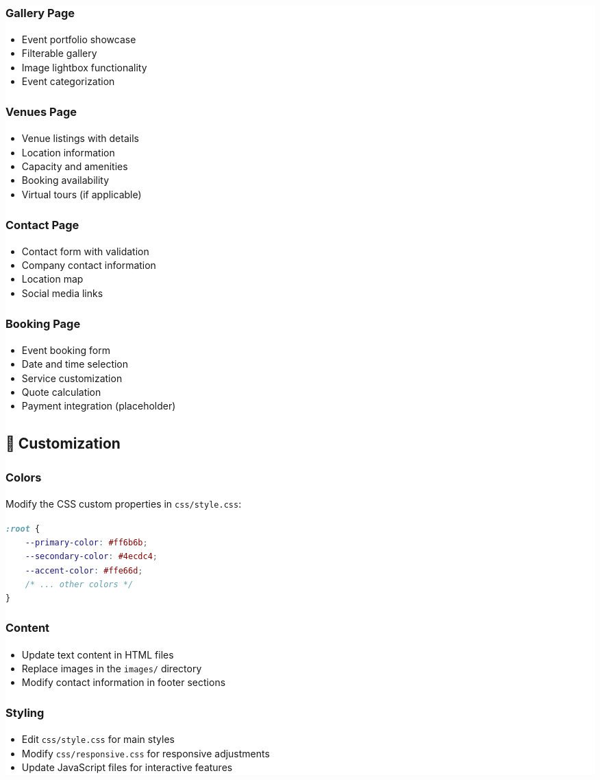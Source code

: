 ### Gallery Page
- Event portfolio showcase
- Filterable gallery
- Image lightbox functionality
- Event categorization

### Venues Page
- Venue listings with details
- Location information
- Capacity and amenities
- Booking availability
- Virtual tours (if applicable)

### Contact Page
- Contact form with validation
- Company contact information
- Location map
- Social media links

### Booking Page
- Event booking form
- Date and time selection
- Service customization
- Quote calculation
- Payment integration (placeholder)

## 🔧 Customization

### Colors
Modify the CSS custom properties in `css/style.css`:
```css
:root {
    --primary-color: #ff6b6b;
    --secondary-color: #4ecdc4;
    --accent-color: #ffe66d;
    /* ... other colors */
}
```

### Content
- Update text content in HTML files
- Replace images in the `images/` directory
- Modify contact information in footer sections

### Styling
- Edit `css/style.css` for main styles
- Modify `css/responsive.css` for responsive adjustments
- Update JavaScript files for interactive features
